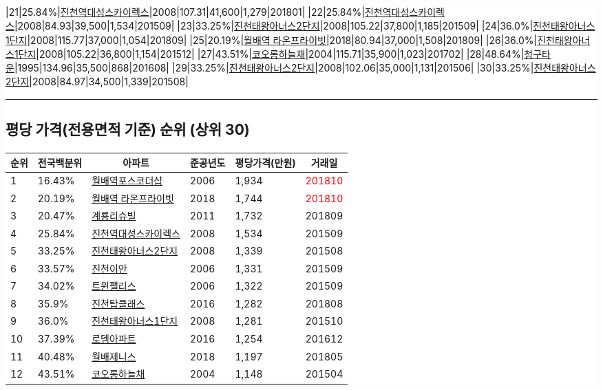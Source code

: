 |21|25.84%|[진천역대성스카이렉스](https://search.naver.com/search.naver?query=%EB%8C%80%EA%B5%AC%EA%B4%91%EC%97%AD%EC%8B%9C+%EB%8B%AC%EC%84%9C%EA%B5%AC+%EC%A7%84%EC%B2%9C%EB%8F%99+%EC%A7%84%EC%B2%9C%EC%97%AD%EB%8C%80%EC%84%B1%EC%8A%A4%EC%B9%B4%EC%9D%B4%EB%A0%89%EC%8A%A4)|2008|107.31|41,600|1,279|201801|
|22|25.84%|[진천역대성스카이렉스](https://search.naver.com/search.naver?query=%EB%8C%80%EA%B5%AC%EA%B4%91%EC%97%AD%EC%8B%9C+%EB%8B%AC%EC%84%9C%EA%B5%AC+%EC%A7%84%EC%B2%9C%EB%8F%99+%EC%A7%84%EC%B2%9C%EC%97%AD%EB%8C%80%EC%84%B1%EC%8A%A4%EC%B9%B4%EC%9D%B4%EB%A0%89%EC%8A%A4)|2008|84.93|39,500|1,534|201509|
|23|33.25%|[진천태왕아너스2단지](https://search.naver.com/search.naver?query=%EB%8C%80%EA%B5%AC%EA%B4%91%EC%97%AD%EC%8B%9C+%EB%8B%AC%EC%84%9C%EA%B5%AC+%EC%A7%84%EC%B2%9C%EB%8F%99+%EC%A7%84%EC%B2%9C%ED%83%9C%EC%99%95%EC%95%84%EB%84%88%EC%8A%A42%EB%8B%A8%EC%A7%80)|2008|105.22|37,800|1,185|201509|
|24|36.0%|[진천태왕아너스1단지](https://search.naver.com/search.naver?query=%EB%8C%80%EA%B5%AC%EA%B4%91%EC%97%AD%EC%8B%9C+%EB%8B%AC%EC%84%9C%EA%B5%AC+%EC%A7%84%EC%B2%9C%EB%8F%99+%EC%A7%84%EC%B2%9C%ED%83%9C%EC%99%95%EC%95%84%EB%84%88%EC%8A%A41%EB%8B%A8%EC%A7%80)|2008|115.77|37,000|1,054|201809|
|25|20.19%|[월배역 라온프라이빗](https://search.naver.com/search.naver?query=%EB%8C%80%EA%B5%AC%EA%B4%91%EC%97%AD%EC%8B%9C+%EB%8B%AC%EC%84%9C%EA%B5%AC+%EC%A7%84%EC%B2%9C%EB%8F%99+%EC%9B%94%EB%B0%B0%EC%97%AD+%EB%9D%BC%EC%98%A8%ED%94%84%EB%9D%BC%EC%9D%B4%EB%B9%97)|2018|80.94|37,000|1,508|201809|
|26|36.0%|[진천태왕아너스1단지](https://search.naver.com/search.naver?query=%EB%8C%80%EA%B5%AC%EA%B4%91%EC%97%AD%EC%8B%9C+%EB%8B%AC%EC%84%9C%EA%B5%AC+%EC%A7%84%EC%B2%9C%EB%8F%99+%EC%A7%84%EC%B2%9C%ED%83%9C%EC%99%95%EC%95%84%EB%84%88%EC%8A%A41%EB%8B%A8%EC%A7%80)|2008|105.22|36,800|1,154|201512|
|27|43.51%|[코오롱하늘채](https://search.naver.com/search.naver?query=%EB%8C%80%EA%B5%AC%EA%B4%91%EC%97%AD%EC%8B%9C+%EB%8B%AC%EC%84%9C%EA%B5%AC+%EC%A7%84%EC%B2%9C%EB%8F%99+%EC%BD%94%EC%98%A4%EB%A1%B1%ED%95%98%EB%8A%98%EC%B1%84)|2004|115.71|35,900|1,023|201702|
|28|48.64%|[청구타운](https://search.naver.com/search.naver?query=%EB%8C%80%EA%B5%AC%EA%B4%91%EC%97%AD%EC%8B%9C+%EB%8B%AC%EC%84%9C%EA%B5%AC+%EC%A7%84%EC%B2%9C%EB%8F%99+%EC%B2%AD%EA%B5%AC%ED%83%80%EC%9A%B4)|1995|134.96|35,500|868|201608|
|29|33.25%|[진천태왕아너스2단지](https://search.naver.com/search.naver?query=%EB%8C%80%EA%B5%AC%EA%B4%91%EC%97%AD%EC%8B%9C+%EB%8B%AC%EC%84%9C%EA%B5%AC+%EC%A7%84%EC%B2%9C%EB%8F%99+%EC%A7%84%EC%B2%9C%ED%83%9C%EC%99%95%EC%95%84%EB%84%88%EC%8A%A42%EB%8B%A8%EC%A7%80)|2008|102.06|35,000|1,131|201506|
|30|33.25%|[진천태왕아너스2단지](https://search.naver.com/search.naver?query=%EB%8C%80%EA%B5%AC%EA%B4%91%EC%97%AD%EC%8B%9C+%EB%8B%AC%EC%84%9C%EA%B5%AC+%EC%A7%84%EC%B2%9C%EB%8F%99+%EC%A7%84%EC%B2%9C%ED%83%9C%EC%99%95%EC%95%84%EB%84%88%EC%8A%A42%EB%8B%A8%EC%A7%80)|2008|84.97|34,500|1,339|201508|


---

## 평당 가격(전용면적 기준) 순위 (상위 30)


|순위|전국백분위|아파트|준공년도|평당가격(만원)|거래일|
|---|---|---|---|---|---|
|1|16.43%|[월배역포스코더샵](https://search.naver.com/search.naver?query=%EB%8C%80%EA%B5%AC%EA%B4%91%EC%97%AD%EC%8B%9C+%EB%8B%AC%EC%84%9C%EA%B5%AC+%EC%A7%84%EC%B2%9C%EB%8F%99+%EC%9B%94%EB%B0%B0%EC%97%AD%ED%8F%AC%EC%8A%A4%EC%BD%94%EB%8D%94%EC%83%B5)|2006|1,934|<span style="color:red">201810</span>|
|2|20.19%|[월배역 라온프라이빗](https://search.naver.com/search.naver?query=%EB%8C%80%EA%B5%AC%EA%B4%91%EC%97%AD%EC%8B%9C+%EB%8B%AC%EC%84%9C%EA%B5%AC+%EC%A7%84%EC%B2%9C%EB%8F%99+%EC%9B%94%EB%B0%B0%EC%97%AD+%EB%9D%BC%EC%98%A8%ED%94%84%EB%9D%BC%EC%9D%B4%EB%B9%97)|2018|1,744|<span style="color:red">201810</span>|
|3|20.47%|[계룡리슈빌](https://search.naver.com/search.naver?query=%EB%8C%80%EA%B5%AC%EA%B4%91%EC%97%AD%EC%8B%9C+%EB%8B%AC%EC%84%9C%EA%B5%AC+%EC%A7%84%EC%B2%9C%EB%8F%99+%EA%B3%84%EB%A3%A1%EB%A6%AC%EC%8A%88%EB%B9%8C)|2011|1,732|201809|
|4|25.84%|[진천역대성스카이렉스](https://search.naver.com/search.naver?query=%EB%8C%80%EA%B5%AC%EA%B4%91%EC%97%AD%EC%8B%9C+%EB%8B%AC%EC%84%9C%EA%B5%AC+%EC%A7%84%EC%B2%9C%EB%8F%99+%EC%A7%84%EC%B2%9C%EC%97%AD%EB%8C%80%EC%84%B1%EC%8A%A4%EC%B9%B4%EC%9D%B4%EB%A0%89%EC%8A%A4)|2008|1,534|201509|
|5|33.25%|[진천태왕아너스2단지](https://search.naver.com/search.naver?query=%EB%8C%80%EA%B5%AC%EA%B4%91%EC%97%AD%EC%8B%9C+%EB%8B%AC%EC%84%9C%EA%B5%AC+%EC%A7%84%EC%B2%9C%EB%8F%99+%EC%A7%84%EC%B2%9C%ED%83%9C%EC%99%95%EC%95%84%EB%84%88%EC%8A%A42%EB%8B%A8%EC%A7%80)|2008|1,339|201508|
|6|33.57%|[진천이안](https://search.naver.com/search.naver?query=%EB%8C%80%EA%B5%AC%EA%B4%91%EC%97%AD%EC%8B%9C+%EB%8B%AC%EC%84%9C%EA%B5%AC+%EC%A7%84%EC%B2%9C%EB%8F%99+%EC%A7%84%EC%B2%9C%EC%9D%B4%EC%95%88)|2006|1,331|201509|
|7|34.02%|[트윈팰리스](https://search.naver.com/search.naver?query=%EB%8C%80%EA%B5%AC%EA%B4%91%EC%97%AD%EC%8B%9C+%EB%8B%AC%EC%84%9C%EA%B5%AC+%EC%A7%84%EC%B2%9C%EB%8F%99+%ED%8A%B8%EC%9C%88%ED%8C%B0%EB%A6%AC%EC%8A%A4)|2006|1,322|201509|
|8|35.9%|[진천탑클래스](https://search.naver.com/search.naver?query=%EB%8C%80%EA%B5%AC%EA%B4%91%EC%97%AD%EC%8B%9C+%EB%8B%AC%EC%84%9C%EA%B5%AC+%EC%A7%84%EC%B2%9C%EB%8F%99+%EC%A7%84%EC%B2%9C%ED%83%91%ED%81%B4%EB%9E%98%EC%8A%A4)|2016|1,282|201808|
|9|36.0%|[진천태왕아너스1단지](https://search.naver.com/search.naver?query=%EB%8C%80%EA%B5%AC%EA%B4%91%EC%97%AD%EC%8B%9C+%EB%8B%AC%EC%84%9C%EA%B5%AC+%EC%A7%84%EC%B2%9C%EB%8F%99+%EC%A7%84%EC%B2%9C%ED%83%9C%EC%99%95%EC%95%84%EB%84%88%EC%8A%A41%EB%8B%A8%EC%A7%80)|2008|1,281|201510|
|10|37.39%|[로뎀아파트](https://search.naver.com/search.naver?query=%EB%8C%80%EA%B5%AC%EA%B4%91%EC%97%AD%EC%8B%9C+%EB%8B%AC%EC%84%9C%EA%B5%AC+%EC%A7%84%EC%B2%9C%EB%8F%99+%EB%A1%9C%EB%8E%80%EC%95%84%ED%8C%8C%ED%8A%B8)|2016|1,254|201612|
|11|40.48%|[월배제니스](https://search.naver.com/search.naver?query=%EB%8C%80%EA%B5%AC%EA%B4%91%EC%97%AD%EC%8B%9C+%EB%8B%AC%EC%84%9C%EA%B5%AC+%EC%A7%84%EC%B2%9C%EB%8F%99+%EC%9B%94%EB%B0%B0%EC%A0%9C%EB%8B%88%EC%8A%A4)|2018|1,197|201805|
|12|43.51%|[코오롱하늘채](https://search.naver.com/search.naver?query=%EB%8C%80%EA%B5%AC%EA%B4%91%EC%97%AD%EC%8B%9C+%EB%8B%AC%EC%84%9C%EA%B5%AC+%EC%A7%84%EC%B2%9C%EB%8F%99+%EC%BD%94%EC%98%A4%EB%A1%B1%ED%95%98%EB%8A%98%EC%B1%84)|2004|1,148|201504|